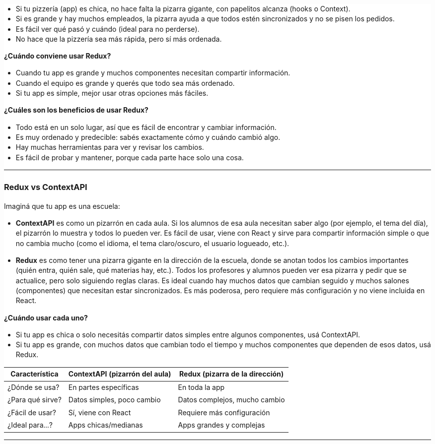 - Si tu pizzería (app) es chica, no hace falta la pizarra gigante, con papelitos alcanza (hooks o Context).
- Si es grande y hay muchos empleados, la pizarra ayuda a que todos estén sincronizados y no se pisen los pedidos.
- Es fácil ver qué pasó y cuándo (ideal para no perderse).
- No hace que la pizzería sea más rápida, pero sí más ordenada.

**¿Cuándo conviene usar Redux?**

- Cuando tu app es grande y muchos componentes necesitan compartir información.
- Cuando el equipo es grande y querés que todo sea más ordenado.
- Si tu app es simple, mejor usar otras opciones más fáciles.

**¿Cuáles son los beneficios de usar Redux?**

- Todo está en un solo lugar, así que es fácil de encontrar y cambiar información.
- Es muy ordenado y predecible: sabés exactamente cómo y cuándo cambió algo.
- Hay muchas herramientas para ver y revisar los cambios.
- Es fácil de probar y mantener, porque cada parte hace solo una cosa.


---

### **Redux vs ContextAPI**

Imaginá que tu app es una escuela:

- **ContextAPI** es como un pizarrón en cada aula. Si los alumnos de esa aula necesitan saber algo (por ejemplo, el tema del día), el pizarrón lo muestra y todos lo pueden ver. Es fácil de usar, viene con React y sirve para compartir información simple o que no cambia mucho (como el idioma, el tema claro/oscuro, el usuario logueado, etc.).

- **Redux** es como tener una pizarra gigante en la dirección de la escuela, donde se anotan todos los cambios importantes (quién entra, quién sale, qué materias hay, etc.). Todos los profesores y alumnos pueden ver esa pizarra y pedir que se actualice, pero solo siguiendo reglas claras. Es ideal cuando hay muchos datos que cambian seguido y muchos salones (componentes) que necesitan estar sincronizados. Es más poderosa, pero requiere más configuración y no viene incluida en React.

**¿Cuándo usar cada uno?**
- Si tu app es chica o solo necesitás compartir datos simples entre algunos componentes, usá ContextAPI.
- Si tu app es grande, con muchos datos que cambian todo el tiempo y muchos componentes que dependen de esos datos, usá Redux.

| Característica         | ContextAPI (pizarrón del aula) | Redux (pizarra de la dirección) |
|------------------------|-------------------------------|-------------------------------|
| ¿Dónde se usa?         | En partes específicas          | En toda la app                |
| ¿Para qué sirve?       | Datos simples, poco cambio     | Datos complejos, mucho cambio |
| ¿Fácil de usar?        | Sí, viene con React            | Requiere más configuración    |
| ¿Ideal para...?        | Apps chicas/medianas           | Apps grandes y complejas      |


---
